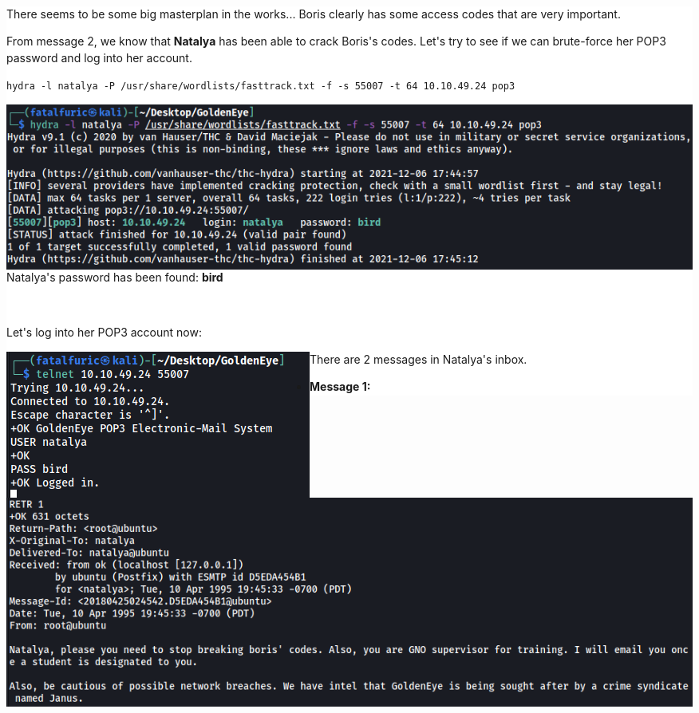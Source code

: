 There seems to be some big masterplan in the works... Boris clearly has some access codes that are very important. 

From message 2, we know that **Natalya** has been able to crack Boris's codes. Let's try to see if we can brute-force her POP3 password and log into her account.

```
hydra -l natalya -P /usr/share/wordlists/fasttrack.txt -f -s 55007 -t 64 10.10.49.24 pop3
```

<img style="float: left;" src="screenshots/screenshot16.png">

Natalya's password has been found: **bird**

<br>

Let's log into her POP3 account now:

<img style="float: left;" src="screenshots/screenshot17.png">

There are 2 messages in Natalya's inbox.

* **Message 1:**

<img style="float: left;" src="screenshots/screenshot18.png">
